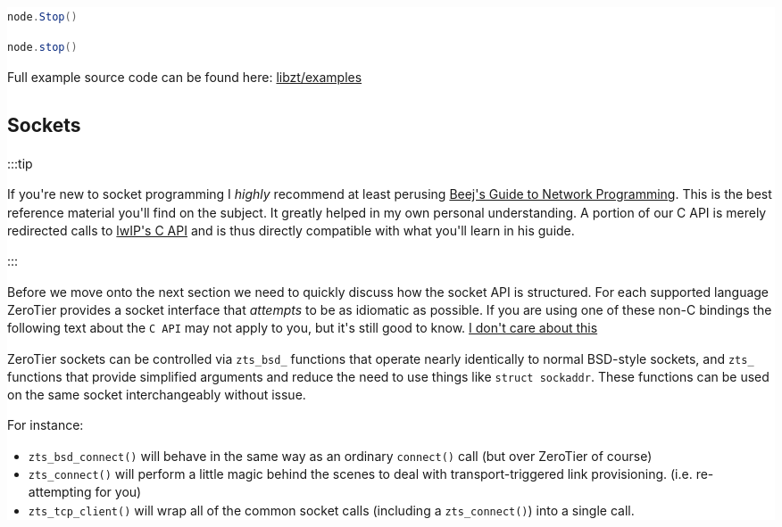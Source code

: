 <TabItem value="csharp">

```csharp
node.Stop()
```

</TabItem>

<TabItem value="java">

```java
node.stop()
```

</TabItem>

</Tabs>

Full example source code can be found here: <a href="https://github.com/zerotier/libzt/tree/main/examples">libzt/examples</a>

















## Sockets

:::tip

If you're new to socket programming I *highly* recommend at least perusing [Beej's Guide to Network Programming](https://beej.us/guide/bgnet/). This is the best reference material you'll find on the subject. It greatly helped in my own personal understanding. A portion of our C API is merely redirected calls to [lwIP's C API](https://savannah.nongnu.org/projects/lwip/) and is thus directly compatible with what you'll learn in his guide.

:::

Before we move onto the next section we need to quickly discuss how the socket API is structured. For each supported language ZeroTier provides a socket interface that *attempts* to be as idiomatic as possible. If you are using one of these non-C bindings the following text about the `C API` may not apply to you, but it's still good to know. [I don't care about this](#client-and-server-part-2)

ZeroTier sockets can be controlled via `zts_bsd_` functions that operate nearly identically to normal BSD-style sockets, and `zts_` functions that provide simplified arguments and reduce the need to use things like `struct sockaddr`. These functions can be used on the same socket interchangeably without issue.

For instance:

 - `zts_bsd_connect()` will behave in the same way as an ordinary `connect()` call (but over ZeroTier of course)
 - `zts_connect()` will perform a little magic behind the scenes to deal with transport-triggered link provisioning. (i.e. re-attempting for you)
 - `zts_tcp_client()` will wrap all of the common socket calls (including a `zts_connect()`) into a single call.
